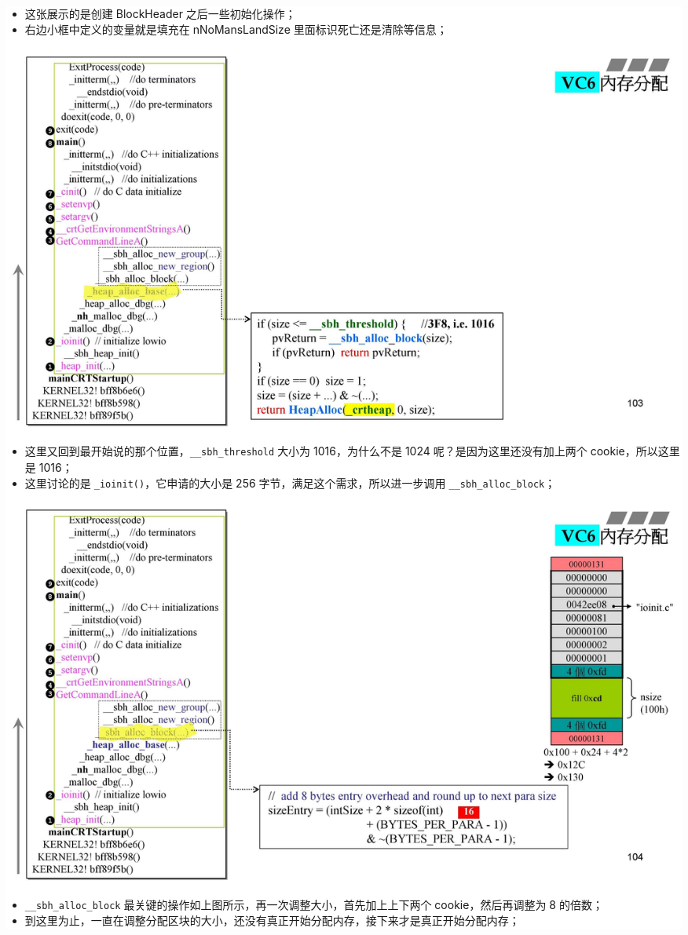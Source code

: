 - 这张展示的是创建 BlockHeader 之后一些初始化操作；
- 右边小框中定义的变量就是填充在 nNoMansLandSize 里面标识死亡还是清除等信息；

![](pics/Pasted%20image%2020230320150727.png)

- 这里又回到最开始说的那个位置，`__sbh_threshold` 大小为 1016，为什么不是 1024 呢？是因为这里还没有加上两个 cookie，所以这里是 1016；
- 这里讨论的是 `_ioinit()`，它申请的大小是 256 字节，满足这个需求，所以进一步调用 `__sbh_alloc_block`；

![](pics/Pasted%20image%2020230320151813.png)
- `__sbh_alloc_block` 最关键的操作如上图所示，再一次调整大小，首先加上上下两个 cookie，然后再调整为 8 的倍数；
- 到这里为止，一直在调整分配区块的大小，还没有真正开始分配内存，接下来才是真正开始分配内存；
